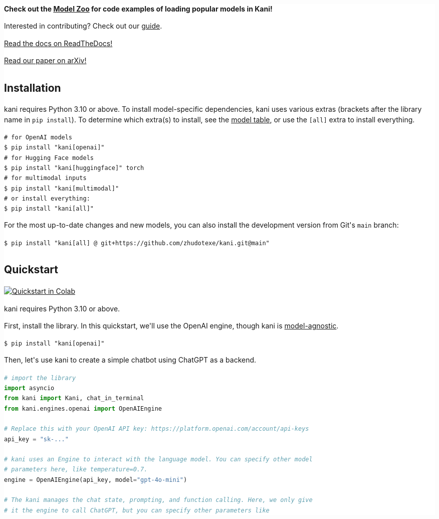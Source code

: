 **Check out the [Model Zoo](examples/4_engines_zoo.py) for code examples of loading popular models in Kani!**

Interested in contributing? Check out our [guide](https://kani.readthedocs.io/en/latest/community/contributing.html).

[Read the docs on ReadTheDocs!](http://kani.readthedocs.io/)

[Read our paper on arXiv!](https://arxiv.org/abs/2309.05542)

## Installation

kani requires Python 3.10 or above. To install model-specific dependencies, kani uses various extras (brackets after
the library name in `pip install`). To determine which extra(s) to install, see
the [model table](https://kani.readthedocs.io/en/latest/engines.html), or use the `[all]` extra to install everything.

```shell
# for OpenAI models
$ pip install "kani[openai]"
# for Hugging Face models
$ pip install "kani[huggingface]" torch
# for multimodal inputs
$ pip install "kani[multimodal]"
# or install everything:
$ pip install "kani[all]"
```

For the most up-to-date changes and new models, you can also install the development version from Git's `main` branch:

```shell
$ pip install "kani[all] @ git+https://github.com/zhudotexe/kani.git@main"
```

## Quickstart

<a href="https://colab.research.google.com/github/zhudotexe/kani/blob/main/examples/colab_examples.ipynb">
  <img alt="Quickstart in Colab" src="https://colab.research.google.com/assets/colab-badge.svg">
</a>

kani requires Python 3.10 or above.

First, install the library. In this quickstart, we'll use the OpenAI engine, though kani
is [model-agnostic](https://kani.readthedocs.io/en/latest/engines.html).

```shell
$ pip install "kani[openai]"
```

Then, let's use kani to create a simple chatbot using ChatGPT as a backend.

```python
# import the library
import asyncio
from kani import Kani, chat_in_terminal
from kani.engines.openai import OpenAIEngine

# Replace this with your OpenAI API key: https://platform.openai.com/account/api-keys
api_key = "sk-..."

# kani uses an Engine to interact with the language model. You can specify other model 
# parameters here, like temperature=0.7.
engine = OpenAIEngine(api_key, model="gpt-4o-mini")

# The kani manages the chat state, prompting, and function calling. Here, we only give 
# it the engine to call ChatGPT, but you can specify other parameters like 
```